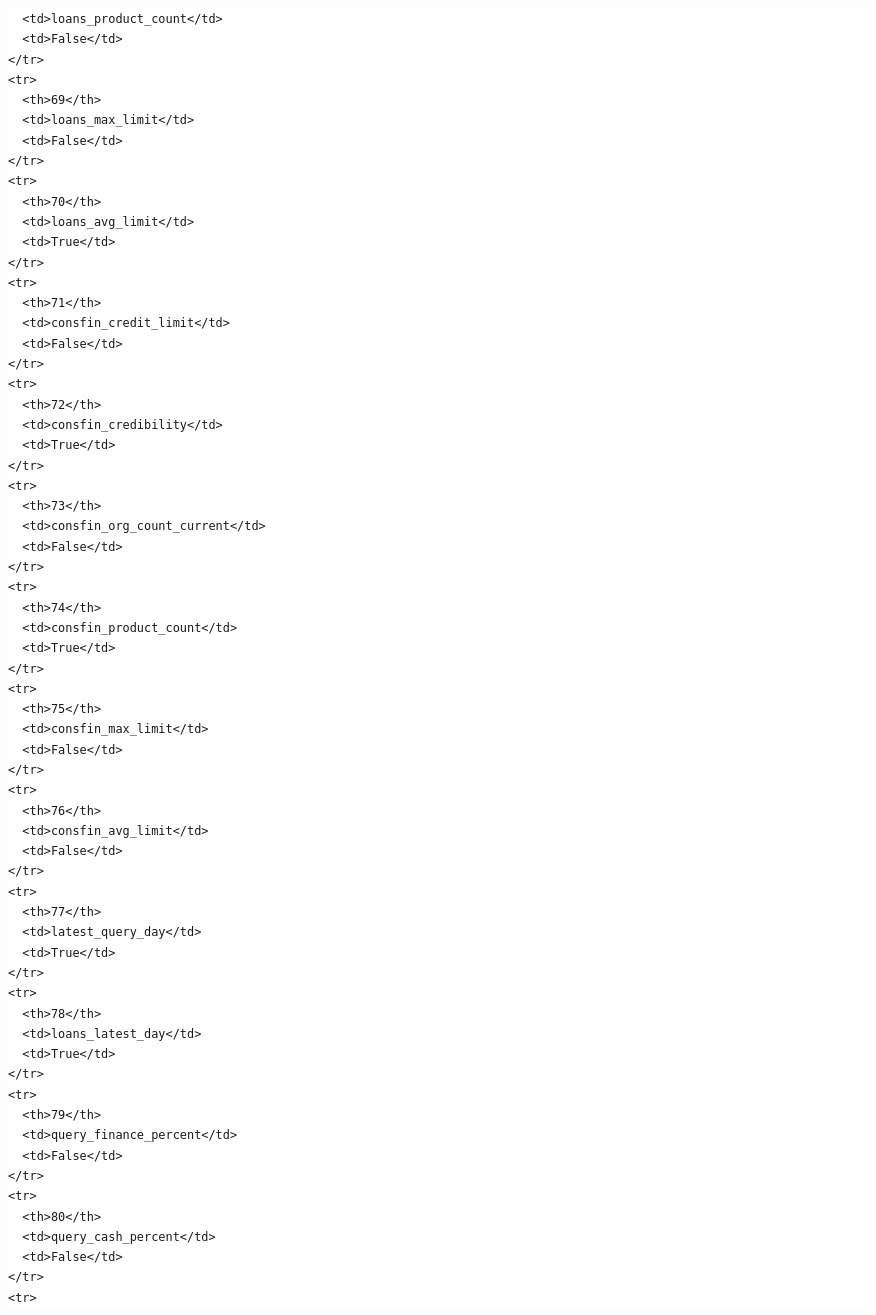       <td>loans_product_count</td>
      <td>False</td>
    </tr>
    <tr>
      <th>69</th>
      <td>loans_max_limit</td>
      <td>False</td>
    </tr>
    <tr>
      <th>70</th>
      <td>loans_avg_limit</td>
      <td>True</td>
    </tr>
    <tr>
      <th>71</th>
      <td>consfin_credit_limit</td>
      <td>False</td>
    </tr>
    <tr>
      <th>72</th>
      <td>consfin_credibility</td>
      <td>True</td>
    </tr>
    <tr>
      <th>73</th>
      <td>consfin_org_count_current</td>
      <td>False</td>
    </tr>
    <tr>
      <th>74</th>
      <td>consfin_product_count</td>
      <td>True</td>
    </tr>
    <tr>
      <th>75</th>
      <td>consfin_max_limit</td>
      <td>False</td>
    </tr>
    <tr>
      <th>76</th>
      <td>consfin_avg_limit</td>
      <td>False</td>
    </tr>
    <tr>
      <th>77</th>
      <td>latest_query_day</td>
      <td>True</td>
    </tr>
    <tr>
      <th>78</th>
      <td>loans_latest_day</td>
      <td>True</td>
    </tr>
    <tr>
      <th>79</th>
      <td>query_finance_percent</td>
      <td>False</td>
    </tr>
    <tr>
      <th>80</th>
      <td>query_cash_percent</td>
      <td>False</td>
    </tr>
    <tr>
